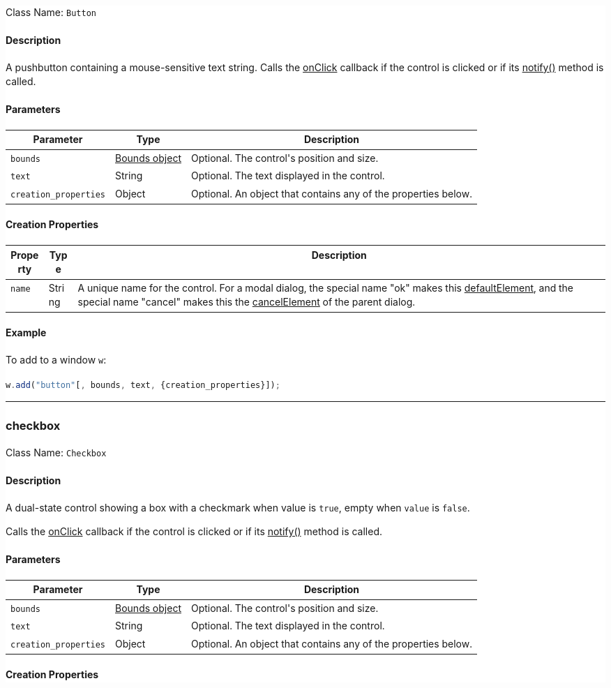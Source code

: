 Class Name: `Button`

#### Description

A pushbutton containing a mouse-sensitive text string. Calls the [onClick](#onclick) callback if the control is clicked or if its [notify()](#notify) method is called.

#### Parameters

|       Parameter       |                         Type                         |                          Description                           |
| --------------------- | ---------------------------------------------------- | -------------------------------------------------------------- |
| `bounds`              | [Bounds object](size-and-location-objects.md#bounds) | Optional. The control's position and size.                     |
| `text`                | String                                               | Optional. The text displayed in the control.                   |
| `creation_properties` | Object                                               | Optional. An object that contains any of the properties below. |

#### Creation Properties

| Property |  Type  |                                                                                                                        Description                                                                                                                        |
| -------- | ------ | --------------------------------------------------------------------------------------------------------------------------------------------------------------------------------------------------------------------------------------------------------- |
| `name`   | String | A unique name for the control. For a modal dialog, the special name "ok" makes this [defaultElement](window-object.md#defaultelement), and the special name "cancel" makes this the [cancelElement](window-object.md#cancelelement) of the parent dialog. |

#### Example

To add to a window `w`:

```javascript
w.add("button"[, bounds, text, {creation_properties}]);
```

---

### checkbox

Class Name: `Checkbox`

#### Description

A dual-state control showing a box with a checkmark when value is `true`, empty when `value` is `false`.

Calls the [onClick](#onclick) callback if the control is clicked or if its [notify()](#notify) method is called.

#### Parameters

|       Parameter       |                         Type                         |                          Description                           |
| --------------------- | ---------------------------------------------------- | -------------------------------------------------------------- |
| `bounds`              | [Bounds object](size-and-location-objects.md#bounds) | Optional. The control's position and size.                     |
| `text`                | String                                               | Optional. The text displayed in the control.                   |
| `creation_properties` | Object                                               | Optional. An object that contains any of the properties below. |

#### Creation Properties

